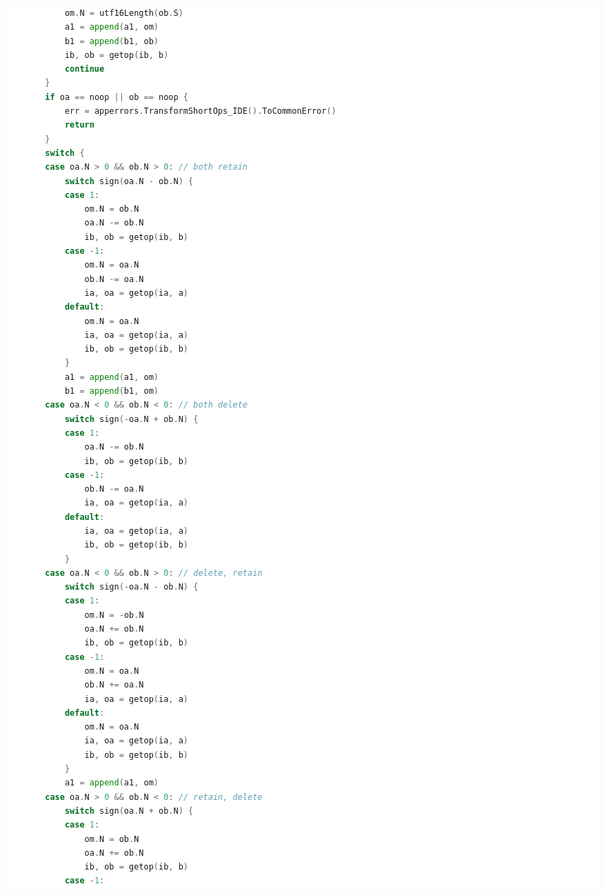 ```go
			om.N = utf16Length(ob.S)
			a1 = append(a1, om)
			b1 = append(b1, ob)
			ib, ob = getop(ib, b)
			continue
		}
		if oa == noop || ob == noop {
			err = apperrors.TransformShortOps_IDE().ToCommonError()
			return
		}
		switch {
		case oa.N > 0 && ob.N > 0: // both retain
			switch sign(oa.N - ob.N) {
			case 1:
				om.N = ob.N
				oa.N -= ob.N
				ib, ob = getop(ib, b)
			case -1:
				om.N = oa.N
				ob.N -= oa.N
				ia, oa = getop(ia, a)
			default:
				om.N = oa.N
				ia, oa = getop(ia, a)
				ib, ob = getop(ib, b)
			}
			a1 = append(a1, om)
			b1 = append(b1, om)
		case oa.N < 0 && ob.N < 0: // both delete
			switch sign(-oa.N + ob.N) {
			case 1:
				oa.N -= ob.N
				ib, ob = getop(ib, b)
			case -1:
				ob.N -= oa.N
				ia, oa = getop(ia, a)
			default:
				ia, oa = getop(ia, a)
				ib, ob = getop(ib, b)
			}
		case oa.N < 0 && ob.N > 0: // delete, retain
			switch sign(-oa.N - ob.N) {
			case 1:
				om.N = -ob.N
				oa.N += ob.N
				ib, ob = getop(ib, b)
			case -1:
				om.N = oa.N
				ob.N += oa.N
				ia, oa = getop(ia, a)
			default:
				om.N = oa.N
				ia, oa = getop(ia, a)
				ib, ob = getop(ib, b)
			}
			a1 = append(a1, om)
		case oa.N > 0 && ob.N < 0: // retain, delete
			switch sign(oa.N + ob.N) {
			case 1:
				om.N = ob.N
				oa.N += ob.N
				ib, ob = getop(ib, b)
			case -1:
```